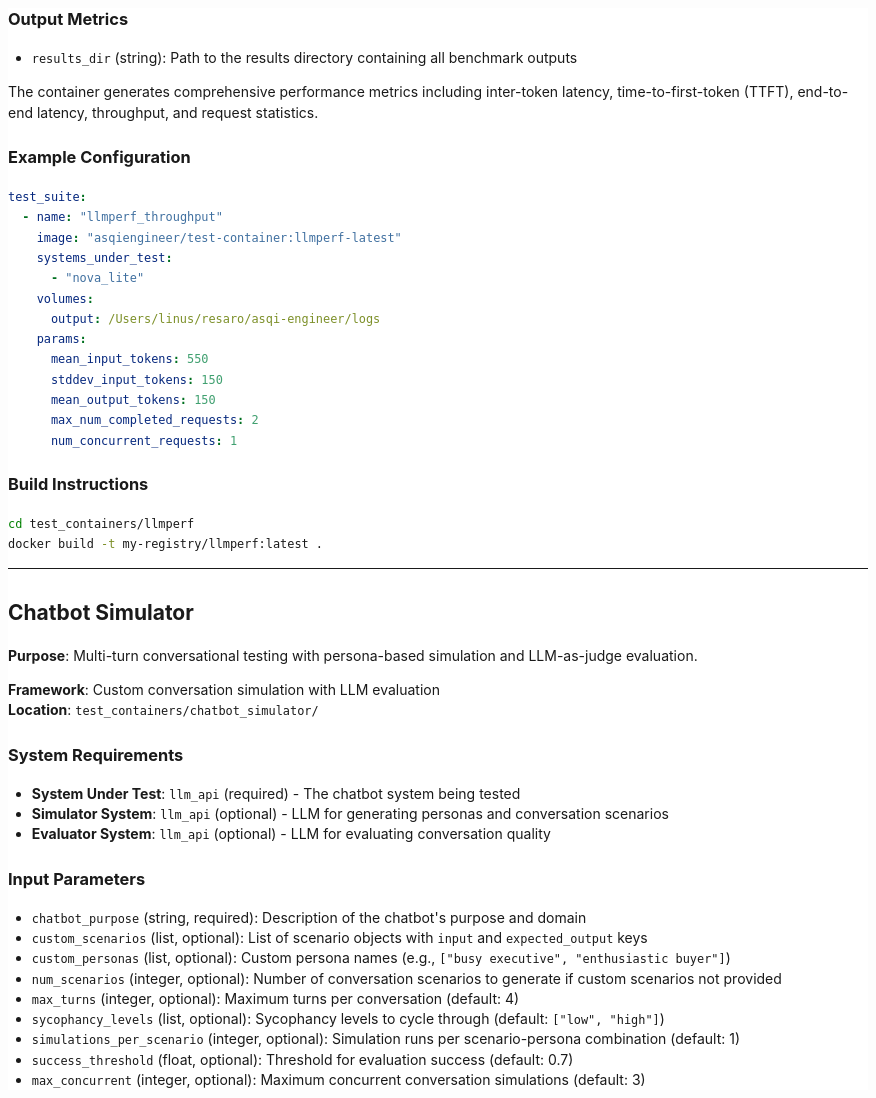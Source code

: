 ### Output Metrics
- `results_dir` (string): Path to the results directory containing all benchmark outputs

The container generates comprehensive performance metrics including inter-token latency, time-to-first-token (TTFT), end-to-end latency, throughput, and request statistics.

### Example Configuration
```yaml
test_suite:
  - name: "llmperf_throughput"
    image: "asqiengineer/test-container:llmperf-latest"
    systems_under_test:
      - "nova_lite"
    volumes:
      output: /Users/linus/resaro/asqi-engineer/logs
    params:
      mean_input_tokens: 550
      stddev_input_tokens: 150
      mean_output_tokens: 150
      max_num_completed_requests: 2
      num_concurrent_requests: 1
```

### Build Instructions
```bash
cd test_containers/llmperf
docker build -t my-registry/llmperf:latest .
```

---

## Chatbot Simulator

**Purpose**: Multi-turn conversational testing with persona-based simulation and LLM-as-judge evaluation.

**Framework**: Custom conversation simulation with LLM evaluation  
**Location**: `test_containers/chatbot_simulator/`

### System Requirements
- **System Under Test**: `llm_api` (required) - The chatbot system being tested
- **Simulator System**: `llm_api` (optional) - LLM for generating personas and conversation scenarios
- **Evaluator System**: `llm_api` (optional) - LLM for evaluating conversation quality

### Input Parameters
- `chatbot_purpose` (string, required): Description of the chatbot's purpose and domain
- `custom_scenarios` (list, optional): List of scenario objects with `input` and `expected_output` keys
- `custom_personas` (list, optional): Custom persona names (e.g., `["busy executive", "enthusiastic buyer"]`)
- `num_scenarios` (integer, optional): Number of conversation scenarios to generate if custom scenarios not provided
- `max_turns` (integer, optional): Maximum turns per conversation (default: 4)
- `sycophancy_levels` (list, optional): Sycophancy levels to cycle through (default: `["low", "high"]`)
- `simulations_per_scenario` (integer, optional): Simulation runs per scenario-persona combination (default: 1)
- `success_threshold` (float, optional): Threshold for evaluation success (default: 0.7)
- `max_concurrent` (integer, optional): Maximum concurrent conversation simulations (default: 3)
